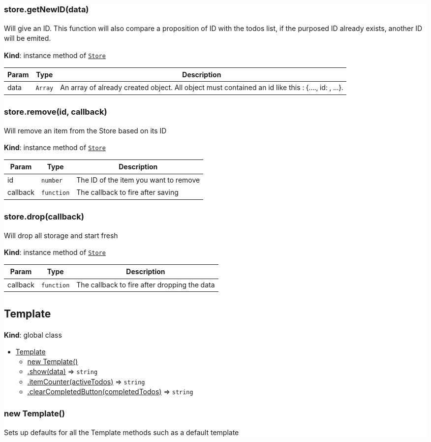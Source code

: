 <a name="Store+getNewID"></a>

### store.getNewID(data)
Will give an ID. This function will also compare a proposition of ID 
with the todos list, if the purposed ID already exists, another ID will 
be emited.

**Kind**: instance method of [<code>Store</code>](#Store)  

| Param | Type | Description |
| --- | --- | --- |
| data | <code>Array</code> | An array of already created object. All object must contained an id like this : {...., id: , ...}. |

<a name="Store+remove"></a>

### store.remove(id, callback)
Will remove an item from the Store based on its ID

**Kind**: instance method of [<code>Store</code>](#Store)  

| Param | Type | Description |
| --- | --- | --- |
| id | <code>number</code> | The ID of the item you want to remove |
| callback | <code>function</code> | The callback to fire after saving |

<a name="Store+drop"></a>

### store.drop(callback)
Will drop all storage and start fresh

**Kind**: instance method of [<code>Store</code>](#Store)  

| Param | Type | Description |
| --- | --- | --- |
| callback | <code>function</code> | The callback to fire after dropping the data |

<a name="Template"></a>

## Template
**Kind**: global class  

* [Template](#Template)
    * [new Template()](#new_Template_new)
    * [.show(data)](#Template+show) ⇒ <code>string</code>
    * [.itemCounter(activeTodos)](#Template+itemCounter) ⇒ <code>string</code>
    * [.clearCompletedButton(completedTodos)](#Template+clearCompletedButton) ⇒ <code>string</code>

<a name="new_Template_new"></a>

### new Template()
Sets up defaults for all the Template methods such as a default template
